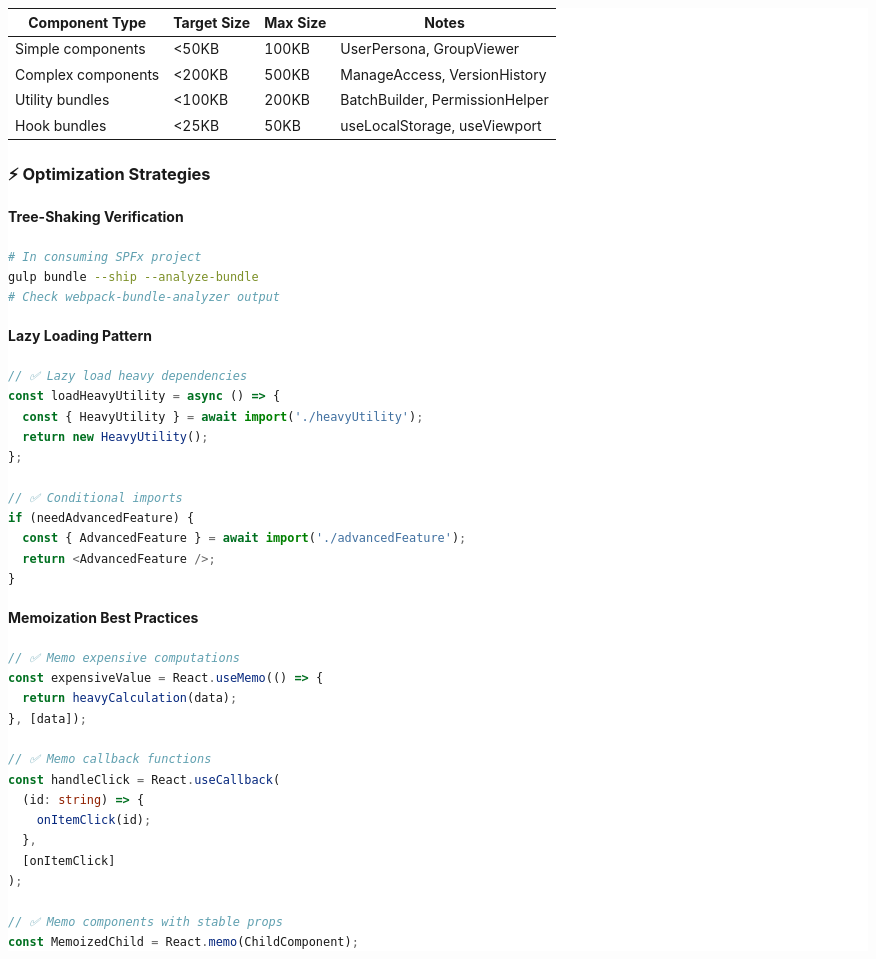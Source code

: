 | Component Type     | Target Size | Max Size | Notes                          |
| ------------------ | ----------- | -------- | ------------------------------ |
| Simple components  | <50KB       | 100KB    | UserPersona, GroupViewer       |
| Complex components | <200KB      | 500KB    | ManageAccess, VersionHistory   |
| Utility bundles    | <100KB      | 200KB    | BatchBuilder, PermissionHelper |
| Hook bundles       | <25KB       | 50KB     | useLocalStorage, useViewport   |

### ⚡ Optimization Strategies

#### Tree-Shaking Verification

```bash
# In consuming SPFx project
gulp bundle --ship --analyze-bundle
# Check webpack-bundle-analyzer output
```

#### Lazy Loading Pattern

```typescript
// ✅ Lazy load heavy dependencies
const loadHeavyUtility = async () => {
  const { HeavyUtility } = await import('./heavyUtility');
  return new HeavyUtility();
};

// ✅ Conditional imports
if (needAdvancedFeature) {
  const { AdvancedFeature } = await import('./advancedFeature');
  return <AdvancedFeature />;
}
```

#### Memoization Best Practices

```typescript
// ✅ Memo expensive computations
const expensiveValue = React.useMemo(() => {
  return heavyCalculation(data);
}, [data]);

// ✅ Memo callback functions
const handleClick = React.useCallback(
  (id: string) => {
    onItemClick(id);
  },
  [onItemClick]
);

// ✅ Memo components with stable props
const MemoizedChild = React.memo(ChildComponent);
```
